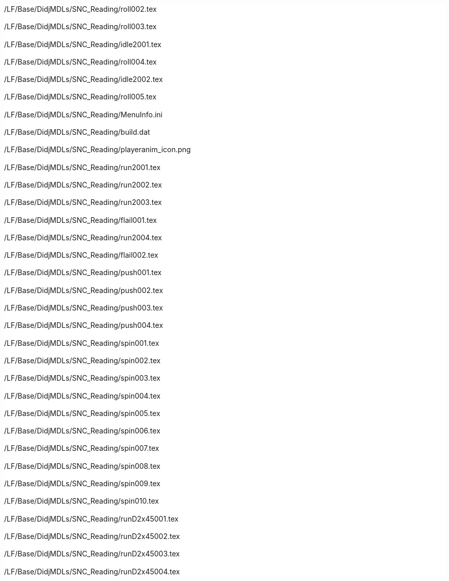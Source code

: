 /LF/Base/DidjMDLs/SNC\_Reading/roll002.tex

/LF/Base/DidjMDLs/SNC\_Reading/roll003.tex

/LF/Base/DidjMDLs/SNC\_Reading/idle2001.tex

/LF/Base/DidjMDLs/SNC\_Reading/roll004.tex

/LF/Base/DidjMDLs/SNC\_Reading/idle2002.tex

/LF/Base/DidjMDLs/SNC\_Reading/roll005.tex

/LF/Base/DidjMDLs/SNC\_Reading/MenuInfo.ini

/LF/Base/DidjMDLs/SNC\_Reading/build.dat

/LF/Base/DidjMDLs/SNC\_Reading/playeranim\_icon.png

/LF/Base/DidjMDLs/SNC\_Reading/run2001.tex

/LF/Base/DidjMDLs/SNC\_Reading/run2002.tex

/LF/Base/DidjMDLs/SNC\_Reading/run2003.tex

/LF/Base/DidjMDLs/SNC\_Reading/flail001.tex

/LF/Base/DidjMDLs/SNC\_Reading/run2004.tex

/LF/Base/DidjMDLs/SNC\_Reading/flail002.tex

/LF/Base/DidjMDLs/SNC\_Reading/push001.tex

/LF/Base/DidjMDLs/SNC\_Reading/push002.tex

/LF/Base/DidjMDLs/SNC\_Reading/push003.tex

/LF/Base/DidjMDLs/SNC\_Reading/push004.tex

/LF/Base/DidjMDLs/SNC\_Reading/spin001.tex

/LF/Base/DidjMDLs/SNC\_Reading/spin002.tex

/LF/Base/DidjMDLs/SNC\_Reading/spin003.tex

/LF/Base/DidjMDLs/SNC\_Reading/spin004.tex

/LF/Base/DidjMDLs/SNC\_Reading/spin005.tex

/LF/Base/DidjMDLs/SNC\_Reading/spin006.tex

/LF/Base/DidjMDLs/SNC\_Reading/spin007.tex

/LF/Base/DidjMDLs/SNC\_Reading/spin008.tex

/LF/Base/DidjMDLs/SNC\_Reading/spin009.tex

/LF/Base/DidjMDLs/SNC\_Reading/spin010.tex

/LF/Base/DidjMDLs/SNC\_Reading/runD2x45001.tex

/LF/Base/DidjMDLs/SNC\_Reading/runD2x45002.tex

/LF/Base/DidjMDLs/SNC\_Reading/runD2x45003.tex

/LF/Base/DidjMDLs/SNC\_Reading/runD2x45004.tex
